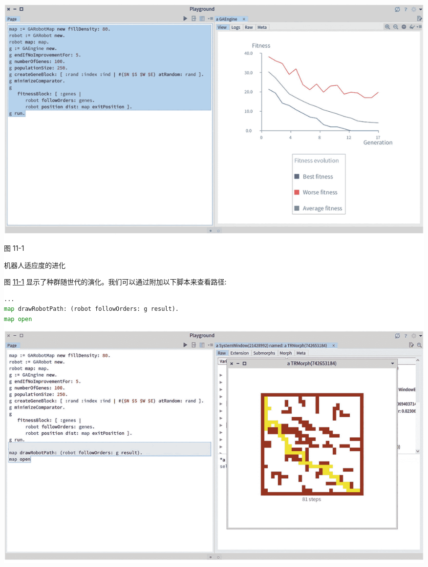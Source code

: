 ![img/484203_1_En_11_Fig1_HTML.jpg](img/484203_1_En_11_Fig1_HTML.jpg)

图 11-1

机器人适应度的进化

图 [11-1](#Fig1) 显示了种群随世代的演化。我们可以通过附加以下脚本来查看路径:

```py
...
map drawRobotPath: (robot followOrders: g result).
map open

```

![img/484203_1_En_11_Fig2_HTML.jpg](img/484203_1_En_11_Fig2_HTML.jpg)
